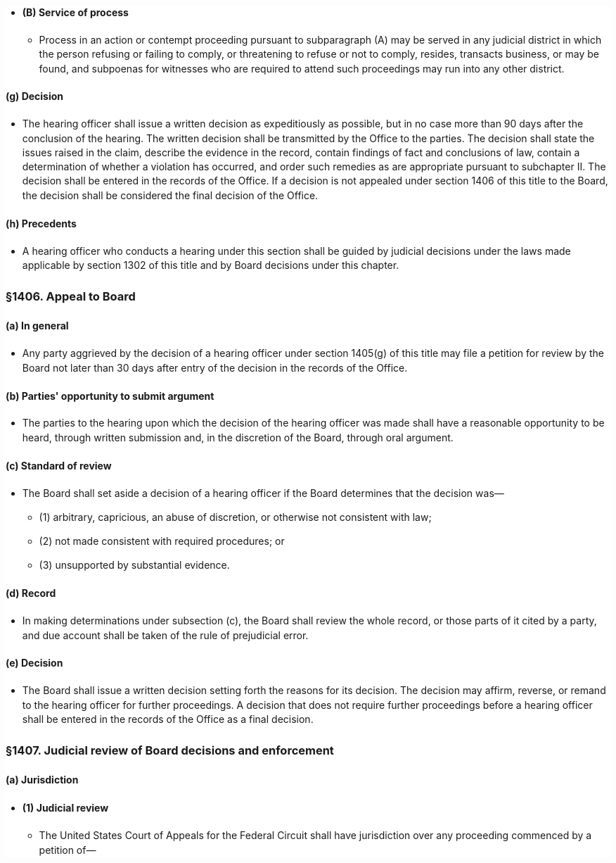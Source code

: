   * #### (B) Service of process
    * Process in an action or contempt proceeding pursuant to subparagraph (A) may be served in any judicial district in which the person refusing or failing to comply, or threatening to refuse or not to comply, resides, transacts business, or may be found, and subpoenas for witnesses who are required to attend such proceedings may run into any other district.

#### (g) Decision
* The hearing officer shall issue a written decision as expeditiously as possible, but in no case more than 90 days after the conclusion of the hearing. The written decision shall be transmitted by the Office to the parties. The decision shall state the issues raised in the claim, describe the evidence in the record, contain findings of fact and conclusions of law, contain a determination of whether a violation has occurred, and order such remedies as are appropriate pursuant to subchapter II. The decision shall be entered in the records of the Office. If a decision is not appealed under section 1406 of this title to the Board, the decision shall be considered the final decision of the Office.

#### (h) Precedents
* A hearing officer who conducts a hearing under this section shall be guided by judicial decisions under the laws made applicable by section 1302 of this title and by Board decisions under this chapter.

### §1406. Appeal to Board
#### (a) In general
* Any party aggrieved by the decision of a hearing officer under section 1405(g) of this title may file a petition for review by the Board not later than 30 days after entry of the decision in the records of the Office.

#### (b) Parties' opportunity to submit argument
* The parties to the hearing upon which the decision of the hearing officer was made shall have a reasonable opportunity to be heard, through written submission and, in the discretion of the Board, through oral argument.

#### (c) Standard of review
* The Board shall set aside a decision of a hearing officer if the Board determines that the decision was—

  * (1) arbitrary, capricious, an abuse of discretion, or otherwise not consistent with law;

  * (2) not made consistent with required procedures; or

  * (3) unsupported by substantial evidence.

#### (d) Record
* In making determinations under subsection (c), the Board shall review the whole record, or those parts of it cited by a party, and due account shall be taken of the rule of prejudicial error.

#### (e) Decision
* The Board shall issue a written decision setting forth the reasons for its decision. The decision may affirm, reverse, or remand to the hearing officer for further proceedings. A decision that does not require further proceedings before a hearing officer shall be entered in the records of the Office as a final decision.

### §1407. Judicial review of Board decisions and enforcement
#### (a) Jurisdiction
* #### (1) Judicial review
  * The United States Court of Appeals for the Federal Circuit shall have jurisdiction over any proceeding commenced by a petition of—
